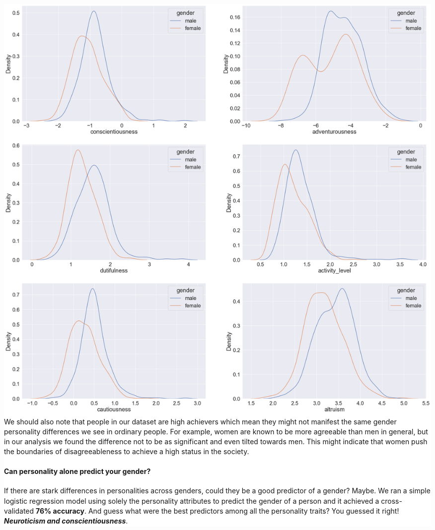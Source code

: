 <img src="images/gender-male.png" alt="gender-male" width="5000"/>
We should also note that people in our dataset are high achievers which mean they might not manifest the same gender personality differences we see in ordinary people. For example, women are known to be more agreeable than men in general, but in our analysis we found the difference not to be as significant and even tilted towards men. This might indicate that women push the boundaries of disagreeableness to achieve a high status in the society.

#### Can personality alone predict your gender?
If there are stark differences in personalities across genders, could they be a good predictor of a gender? Maybe. We ran a simple logistic regression model using solely the personality attributes to predict the gender of a person and it achieved a cross-validated **76% accuracy**. And guess what were the best predictors among all the personality traits? You guessed it right! ***Neuroticism and conscientiousness***.
